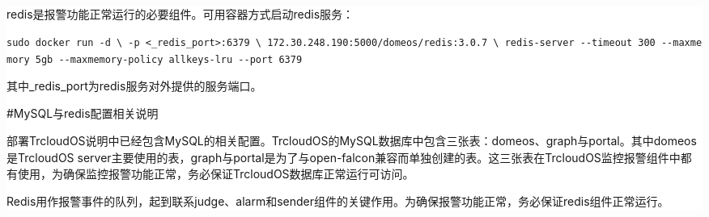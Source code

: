 redis是报警功能正常运行的必要组件。可用容器方式启动redis服务：

`sudo docker run -d \ -p <_redis_port>:6379 \ 172.30.248.190:5000/domeos/redis:3.0.7 \ redis-server --timeout 300 --maxmemory 5gb --maxmemory-policy allkeys-lru --port 6379`

其中_redis_port为redis服务对外提供的服务端口。

#MySQL与redis配置相关说明

部署TrcloudOS说明中已经包含MySQL的相关配置。TrcloudOS的MySQL数据库中包含三张表：domeos、graph与portal。其中domeos是TrcloudOS server主要使用的表，graph与portal是为了与open-falcon兼容而单独创建的表。这三张表在TrcloudOS监控报警组件中都有使用，为确保监控报警功能正常，务必保证TrcloudOS数据库正常运行可访问。

Redis用作报警事件的队列，起到联系judge、alarm和sender组件的关键作用。为确保报警功能正常，务必保证redis组件正常运行。



